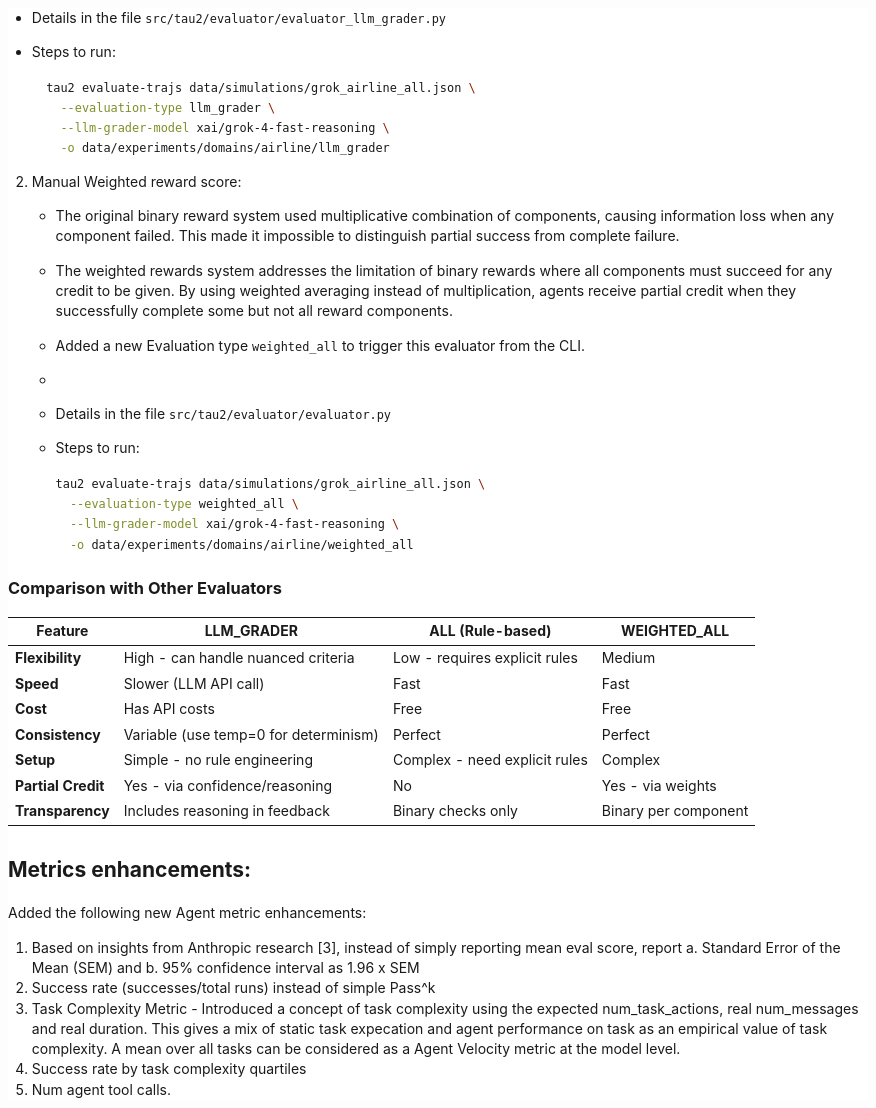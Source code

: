    - Details in the file `src/tau2/evaluator/evaluator_llm_grader.py`
   - Steps to run:

     ```bash
       tau2 evaluate-trajs data/simulations/grok_airline_all.json \
         --evaluation-type llm_grader \
         --llm-grader-model xai/grok-4-fast-reasoning \
         -o data/experiments/domains/airline/llm_grader
     ```

2. Manual Weighted reward score:

   - The original binary reward system used multiplicative combination of components, causing information loss when any component failed. This made it impossible to distinguish partial success from complete failure.
   - The weighted rewards system addresses the limitation of binary rewards where all components must succeed for any credit to be given. By using weighted averaging instead of multiplication, agents receive partial credit when they successfully complete some but not all reward components.
   - Added a new Evaluation type `weighted_all` to trigger this evaluator from the CLI.
   -

   - Details in the file `src/tau2/evaluator/evaluator.py`
   - Steps to run:
     ```bash
     tau2 evaluate-trajs data/simulations/grok_airline_all.json \
       --evaluation-type weighted_all \
       --llm-grader-model xai/grok-4-fast-reasoning \
       -o data/experiments/domains/airline/weighted_all
     ```

### Comparison with Other Evaluators

| Feature            | LLM_GRADER                            | ALL (Rule-based)              | WEIGHTED_ALL         |
| ------------------ | ------------------------------------- | ----------------------------- | -------------------- |
| **Flexibility**    | High - can handle nuanced criteria    | Low - requires explicit rules | Medium               |
| **Speed**          | Slower (LLM API call)                 | Fast                          | Fast                 |
| **Cost**           | Has API costs                         | Free                          | Free                 |
| **Consistency**    | Variable (use temp=0 for determinism) | Perfect                       | Perfect              |
| **Setup**          | Simple - no rule engineering          | Complex - need explicit rules | Complex              |
| **Partial Credit** | Yes - via confidence/reasoning        | No                            | Yes - via weights    |
| **Transparency**   | Includes reasoning in feedback        | Binary checks only            | Binary per component |

## Metrics enhancements:

Added the following new Agent metric enhancements:

1. Based on insights from Anthropic research [3], instead of simply reporting mean eval score, report
   a. Standard Error of the Mean (SEM) and
   b. 95% confidence interval as 1.96 x SEM
2. Success rate (successes/total runs) instead of simple Pass^k
3. Task Complexity Metric - Introduced a concept of task complexity using the expected num_task_actions, real num_messages and real duration. This gives a mix of static task expecation and agent performance on task as an empirical value of task complexity. A mean over all tasks can be considered as a Agent Velocity metric at the model level.
4. Success rate by task complexity quartiles
5. Num agent tool calls.
